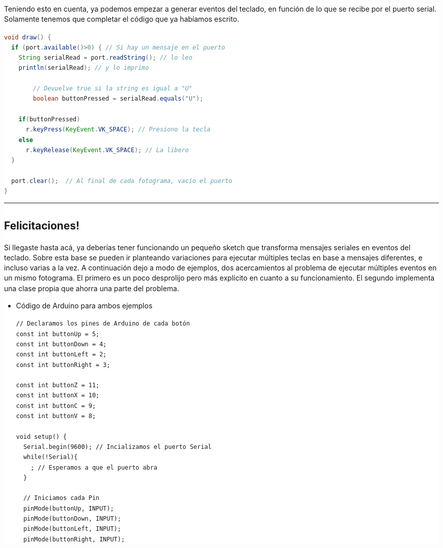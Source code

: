 Teniendo esto en cuenta, ya podemos empezar a generar eventos del teclado, en función de lo que se recibe por el puerto serial. Solamente tenemos que completar el código que ya habíamos escrito.

```java
void draw() {
  if (port.available()>0) { // Si hay un mensaje en el puerto
    String serialRead = port.readString(); // lo leo
    println(serialRead); // y lo imprimo
		
		// Devuelve true si la string es igual a "U"
		boolean buttonPressed = serialRead.equals("U");
    
    if(buttonPressed) 
      r.keyPress(KeyEvent.VK_SPACE); // Presiono la tecla
    else 
      r.keyRelease(KeyEvent.VK_SPACE); // La libero
  }
  
  port.clear();  // Al final de cada fotograma, vacío el puerto
}
```

***

## Felicitaciones!

Si llegaste hasta acá, ya deberías tener funcionando un pequeño sketch que transforma mensajes seriales en eventos del teclado. Sobre esta base se pueden ir planteando variaciones para ejecutar múltiples teclas en base a mensajes diferentes, e incluso varias a la vez. A continuación dejo a modo de ejemplos, dos acercamientos al problema de ejecutar múltiples eventos en un mismo fotograma. El primero es un poco desprolijo pero más explícito en cuanto a su funcionamiento. El segundo implementa una clase propia que ahorra una parte del problema.

*   Código de Arduino para ambos ejemplos

    ```arduino
    // Declaramos los pines de Arduino de cada botón
    const int buttonUp = 5;
    const int buttonDown = 4;
    const int buttonLeft = 2;
    const int buttonRight = 3;

    const int buttonZ = 11;
    const int buttonX = 10;
    const int buttonC = 9;
    const int buttonV = 8;

    void setup() {
      Serial.begin(9600); // Incializamos el puerto Serial
      while(!Serial){
        ; // Esperamos a que el puerto abra
      }

      // Iniciamos cada Pin
      pinMode(buttonUp, INPUT);
      pinMode(buttonDown, INPUT);
      pinMode(buttonLeft, INPUT);
      pinMode(buttonRight, INPUT);
